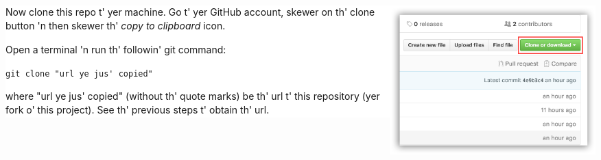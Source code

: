 <img align="right" width="300" src="../assets/clone.png" alt="clone this repository" />

Now clone this repo t' yer machine. Go t' yer GitHub account, skewer on th' clone button 'n then skewer th' *copy to clipboard* icon.

Open a terminal 'n run th' followin' git command:

```
git clone "url ye jus' copied"
```

where "url ye jus' copied" (without th' quote marks) be th' url t' this repository (yer fork o' this project). See th' previous steps t' obtain th' url.
